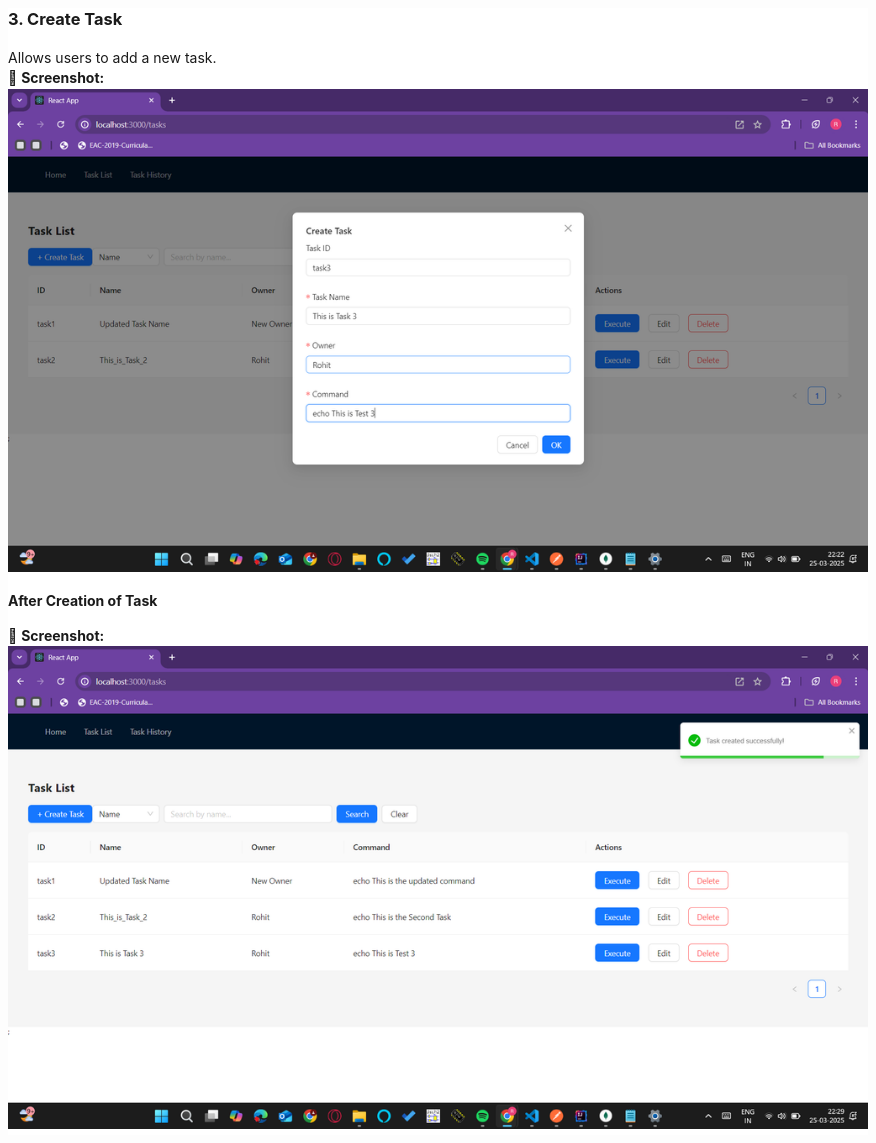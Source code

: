 ### 3. Create Task

Allows users to add a new task.  
📸 **Screenshot:**  
![Create Task Form](https://github.com/rohitsnair7272/kaiburr-assignment-rohit-task3/blob/master/Screenshots/CreateTaskForm.png?raw=true)

**After Creation of Task**

📸 **Screenshot:**  
![Create Task](https://github.com/rohitsnair7272/kaiburr-assignment-rohit-task3/blob/master/Screenshots/CreateTask.png?raw=true)
